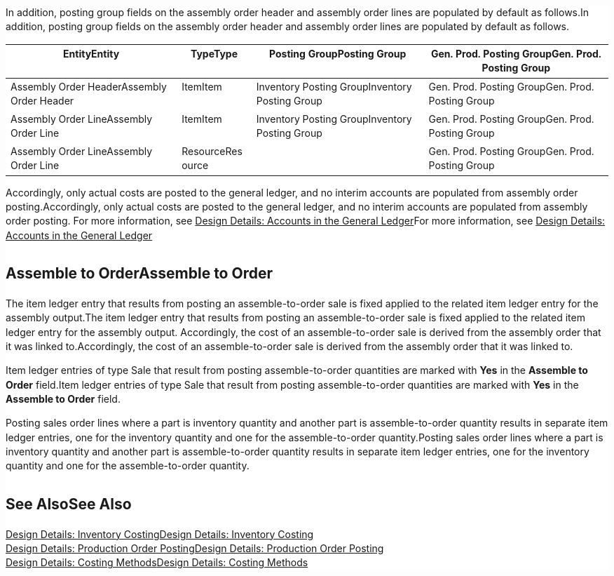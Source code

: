 <span data-ttu-id="838b1-187">In addition, posting group fields on the assembly order header and assembly order lines are populated by default as follows.</span><span class="sxs-lookup"><span data-stu-id="838b1-187">In addition, posting group fields on the assembly order header and assembly order lines are populated by default as follows.</span></span>  

|<span data-ttu-id="838b1-188">Entity</span><span class="sxs-lookup"><span data-stu-id="838b1-188">Entity</span></span>|<span data-ttu-id="838b1-189">Type</span><span class="sxs-lookup"><span data-stu-id="838b1-189">Type</span></span>|<span data-ttu-id="838b1-190">Posting Group</span><span class="sxs-lookup"><span data-stu-id="838b1-190">Posting Group</span></span>|<span data-ttu-id="838b1-191">Gen. Prod. Posting Group</span><span class="sxs-lookup"><span data-stu-id="838b1-191">Gen. Prod. Posting Group</span></span>|  
|------------|----------|-------------------|------------------------------|  
|<span data-ttu-id="838b1-192">Assembly Order Header</span><span class="sxs-lookup"><span data-stu-id="838b1-192">Assembly Order Header</span></span>|<span data-ttu-id="838b1-193">Item</span><span class="sxs-lookup"><span data-stu-id="838b1-193">Item</span></span>|<span data-ttu-id="838b1-194">Inventory Posting Group</span><span class="sxs-lookup"><span data-stu-id="838b1-194">Inventory Posting Group</span></span>|<span data-ttu-id="838b1-195">Gen. Prod. Posting Group</span><span class="sxs-lookup"><span data-stu-id="838b1-195">Gen. Prod. Posting Group</span></span>|  
|<span data-ttu-id="838b1-196">Assembly Order Line</span><span class="sxs-lookup"><span data-stu-id="838b1-196">Assembly Order Line</span></span>|<span data-ttu-id="838b1-197">Item</span><span class="sxs-lookup"><span data-stu-id="838b1-197">Item</span></span>|<span data-ttu-id="838b1-198">Inventory Posting Group</span><span class="sxs-lookup"><span data-stu-id="838b1-198">Inventory Posting Group</span></span>|<span data-ttu-id="838b1-199">Gen. Prod. Posting Group</span><span class="sxs-lookup"><span data-stu-id="838b1-199">Gen. Prod. Posting Group</span></span>|  
|<span data-ttu-id="838b1-200">Assembly Order Line</span><span class="sxs-lookup"><span data-stu-id="838b1-200">Assembly Order Line</span></span>|<span data-ttu-id="838b1-201">Resource</span><span class="sxs-lookup"><span data-stu-id="838b1-201">Resource</span></span>||<span data-ttu-id="838b1-202">Gen. Prod. Posting Group</span><span class="sxs-lookup"><span data-stu-id="838b1-202">Gen. Prod. Posting Group</span></span>|  

<span data-ttu-id="838b1-203">Accordingly, only actual costs are posted to the general ledger, and no interim accounts are populated from assembly order posting.</span><span class="sxs-lookup"><span data-stu-id="838b1-203">Accordingly, only actual costs are posted to the general ledger, and no interim accounts are populated from assembly order posting.</span></span> <span data-ttu-id="838b1-204">For more information, see [Design Details: Accounts in the General Ledger](design-details-accounts-in-the-general-ledger.md)</span><span class="sxs-lookup"><span data-stu-id="838b1-204">For more information, see [Design Details: Accounts in the General Ledger](design-details-accounts-in-the-general-ledger.md)</span></span>  

## <a name="assemble-to-order"></a><span data-ttu-id="838b1-205">Assemble to Order</span><span class="sxs-lookup"><span data-stu-id="838b1-205">Assemble to Order</span></span>  
<span data-ttu-id="838b1-206">The item ledger entry that results from posting an assemble-to-order sale is fixed applied to the related item ledger entry for the assembly output.</span><span class="sxs-lookup"><span data-stu-id="838b1-206">The item ledger entry that results from posting an assemble-to-order sale is fixed applied to the related item ledger entry for the assembly output.</span></span> <span data-ttu-id="838b1-207">Accordingly, the cost of an assemble-to-order sale is derived from the assembly order that it was linked to.</span><span class="sxs-lookup"><span data-stu-id="838b1-207">Accordingly, the cost of an assemble-to-order sale is derived from the assembly order that it was linked to.</span></span>  

<span data-ttu-id="838b1-208">Item ledger entries of type Sale that result from posting assemble-to-order quantities are marked with **Yes** in the **Assemble to Order** field.</span><span class="sxs-lookup"><span data-stu-id="838b1-208">Item ledger entries of type Sale that result from posting assemble-to-order quantities are marked with **Yes** in the **Assemble to Order** field.</span></span>  

<span data-ttu-id="838b1-209">Posting sales order lines where a part is inventory quantity and another part is assemble-to-order quantity results in separate item ledger entries, one for the inventory quantity and one for the assemble-to-order quantity.</span><span class="sxs-lookup"><span data-stu-id="838b1-209">Posting sales order lines where a part is inventory quantity and another part is assemble-to-order quantity results in separate item ledger entries, one for the inventory quantity and one for the assemble-to-order quantity.</span></span>  

## <a name="see-also"></a><span data-ttu-id="838b1-210">See Also</span><span class="sxs-lookup"><span data-stu-id="838b1-210">See Also</span></span>  
 [<span data-ttu-id="838b1-211">Design Details: Inventory Costing</span><span class="sxs-lookup"><span data-stu-id="838b1-211">Design Details: Inventory Costing</span></span>](design-details-inventory-costing.md)   
 [<span data-ttu-id="838b1-212">Design Details: Production Order Posting</span><span class="sxs-lookup"><span data-stu-id="838b1-212">Design Details: Production Order Posting</span></span>](design-details-production-order-posting.md)   
 [<span data-ttu-id="838b1-213">Design Details: Costing Methods</span><span class="sxs-lookup"><span data-stu-id="838b1-213">Design Details: Costing Methods</span></span>](design-details-costing-methods.md)  